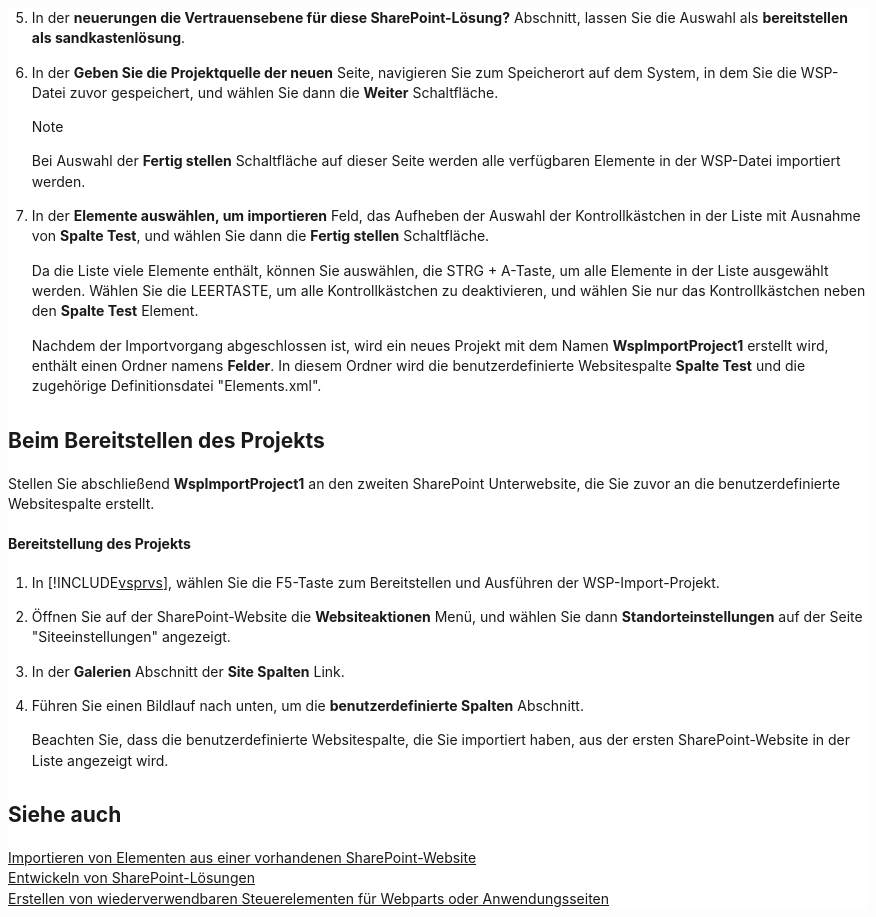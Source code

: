5.  In der **neuerungen die Vertrauensebene für diese SharePoint-Lösung?** Abschnitt, lassen Sie die Auswahl als **bereitstellen als sandkastenlösung**.  
  
6.  In der **Geben Sie die Projektquelle der neuen** Seite, navigieren Sie zum Speicherort auf dem System, in dem Sie die WSP-Datei zuvor gespeichert, und wählen Sie dann die **Weiter** Schaltfläche.  
  
    > [!NOTE]  
    >  Bei Auswahl der **Fertig stellen** Schaltfläche auf dieser Seite werden alle verfügbaren Elemente in der WSP-Datei importiert werden.  
  
7.  In der **Elemente auswählen, um importieren** Feld, das Aufheben der Auswahl der Kontrollkästchen in der Liste mit Ausnahme von **Spalte Test**, und wählen Sie dann die **Fertig stellen** Schaltfläche.  
  
     Da die Liste viele Elemente enthält, können Sie auswählen, die STRG + A-Taste, um alle Elemente in der Liste ausgewählt werden. Wählen Sie die LEERTASTE, um alle Kontrollkästchen zu deaktivieren, und wählen Sie nur das Kontrollkästchen neben den **Spalte Test** Element.  
  
     Nachdem der Importvorgang abgeschlossen ist, wird ein neues Projekt mit dem Namen **WspImportProject1** erstellt wird, enthält einen Ordner namens **Felder**. In diesem Ordner wird die benutzerdefinierte Websitespalte **Spalte Test** und die zugehörige Definitionsdatei "Elements.xml".  
  
## <a name="deploying-the-project"></a>Beim Bereitstellen des Projekts  
 Stellen Sie abschließend **WspImportProject1** an den zweiten SharePoint Unterwebsite, die Sie zuvor an die benutzerdefinierte Websitespalte erstellt.  
  
#### <a name="to-deploy-the-project"></a>Bereitstellung des Projekts  
  
1.  In [!INCLUDE[vsprvs](../sharepoint/includes/vsprvs-md.md)], wählen Sie die F5-Taste zum Bereitstellen und Ausführen der WSP-Import-Projekt.  
  
2.  Öffnen Sie auf der SharePoint-Website die **Websiteaktionen** Menü, und wählen Sie dann **Standorteinstellungen** auf der Seite "Siteeinstellungen" angezeigt.  
  
3.  In der **Galerien** Abschnitt der **Site Spalten** Link.  
  
4.  Führen Sie einen Bildlauf nach unten, um die **benutzerdefinierte Spalten** Abschnitt.  
  
     Beachten Sie, dass die benutzerdefinierte Websitespalte, die Sie importiert haben, aus der ersten SharePoint-Website in der Liste angezeigt wird.  
  
## <a name="see-also"></a>Siehe auch  
 [Importieren von Elementen aus einer vorhandenen SharePoint-Website](../sharepoint/importing-items-from-an-existing-sharepoint-site.md)   
 [Entwickeln von SharePoint-Lösungen](../sharepoint/developing-sharepoint-solutions.md)   
 [Erstellen von wiederverwendbaren Steuerelementen für Webparts oder Anwendungsseiten](../sharepoint/creating-reusable-controls-for-web-parts-or-application-pages.md)  
  
  